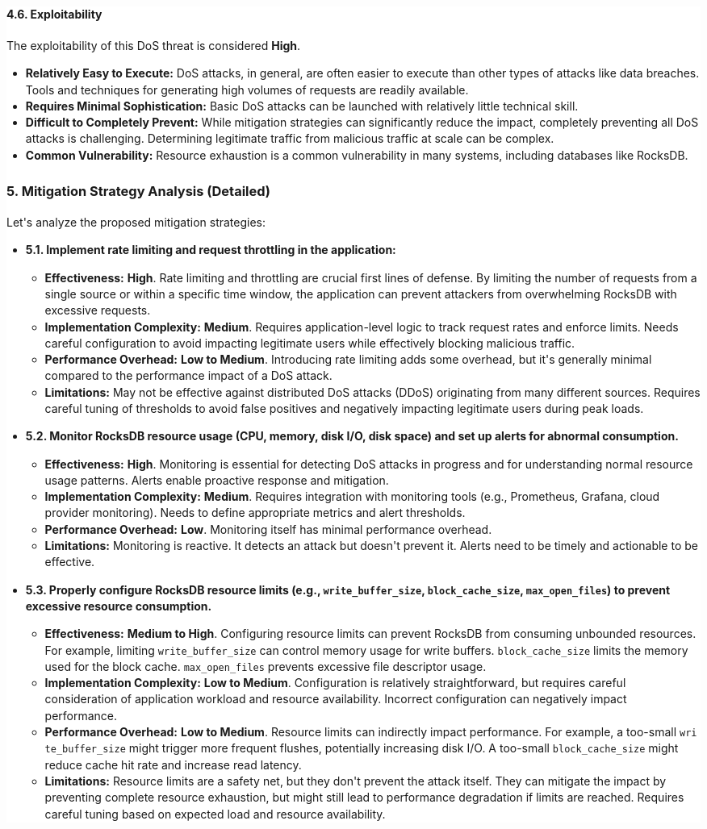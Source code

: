 #### 4.6. Exploitability

The exploitability of this DoS threat is considered **High**.

*   **Relatively Easy to Execute:**  DoS attacks, in general, are often easier to execute than other types of attacks like data breaches.  Tools and techniques for generating high volumes of requests are readily available.
*   **Requires Minimal Sophistication:**  Basic DoS attacks can be launched with relatively little technical skill.
*   **Difficult to Completely Prevent:**  While mitigation strategies can significantly reduce the impact, completely preventing all DoS attacks is challenging.  Determining legitimate traffic from malicious traffic at scale can be complex.
*   **Common Vulnerability:** Resource exhaustion is a common vulnerability in many systems, including databases like RocksDB.

### 5. Mitigation Strategy Analysis (Detailed)

Let's analyze the proposed mitigation strategies:

*   **5.1. Implement rate limiting and request throttling in the application:**
    *   **Effectiveness:** **High**. Rate limiting and throttling are crucial first lines of defense. By limiting the number of requests from a single source or within a specific time window, the application can prevent attackers from overwhelming RocksDB with excessive requests.
    *   **Implementation Complexity:** **Medium**. Requires application-level logic to track request rates and enforce limits. Needs careful configuration to avoid impacting legitimate users while effectively blocking malicious traffic.
    *   **Performance Overhead:** **Low to Medium**.  Introducing rate limiting adds some overhead, but it's generally minimal compared to the performance impact of a DoS attack.
    *   **Limitations:**  May not be effective against distributed DoS attacks (DDoS) originating from many different sources. Requires careful tuning of thresholds to avoid false positives and negatively impacting legitimate users during peak loads.

*   **5.2. Monitor RocksDB resource usage (CPU, memory, disk I/O, disk space) and set up alerts for abnormal consumption.**
    *   **Effectiveness:** **High**. Monitoring is essential for detecting DoS attacks in progress and for understanding normal resource usage patterns. Alerts enable proactive response and mitigation.
    *   **Implementation Complexity:** **Medium**. Requires integration with monitoring tools (e.g., Prometheus, Grafana, cloud provider monitoring). Needs to define appropriate metrics and alert thresholds.
    *   **Performance Overhead:** **Low**. Monitoring itself has minimal performance overhead.
    *   **Limitations:**  Monitoring is reactive. It detects an attack but doesn't prevent it.  Alerts need to be timely and actionable to be effective.

*   **5.3. Properly configure RocksDB resource limits (e.g., `write_buffer_size`, `block_cache_size`, `max_open_files`) to prevent excessive resource consumption.**
    *   **Effectiveness:** **Medium to High**. Configuring resource limits can prevent RocksDB from consuming unbounded resources.  For example, limiting `write_buffer_size` can control memory usage for write buffers. `block_cache_size` limits the memory used for the block cache. `max_open_files` prevents excessive file descriptor usage.
    *   **Implementation Complexity:** **Low to Medium**.  Configuration is relatively straightforward, but requires careful consideration of application workload and resource availability. Incorrect configuration can negatively impact performance.
    *   **Performance Overhead:** **Low to Medium**.  Resource limits can indirectly impact performance. For example, a too-small `write_buffer_size` might trigger more frequent flushes, potentially increasing disk I/O. A too-small `block_cache_size` might reduce cache hit rate and increase read latency.
    *   **Limitations:**  Resource limits are a safety net, but they don't prevent the attack itself. They can mitigate the impact by preventing complete resource exhaustion, but might still lead to performance degradation if limits are reached.  Requires careful tuning based on expected load and resource availability.
